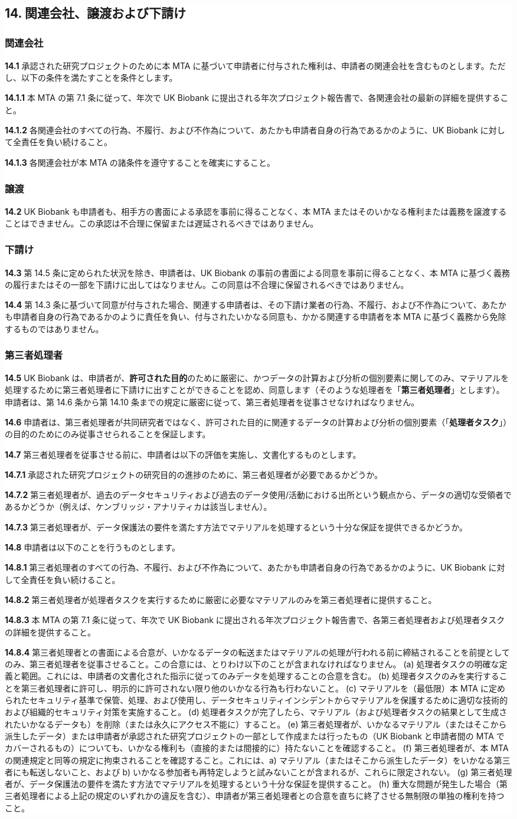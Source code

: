 
## 14. 関連会社、譲渡および下請け

### 関連会社

**14.1** 承認された研究プロジェクトのために本 MTA に基づいて申請者に付与された権利は、申請者の関連会社を含むものとします。ただし、以下の条件を満たすことを条件とします。

**14.1.1** 本 MTA の第 7.1 条に従って、年次で UK Biobank に提出される年次プロジェクト報告書で、各関連会社の最新の詳細を提供すること。

**14.1.2** 各関連会社のすべての行為、不履行、および不作為について、あたかも申請者自身の行為であるかのように、UK Biobank に対して全責任を負い続けること。

**14.1.3** 各関連会社が本 MTA の諸条件を遵守することを確実にすること。

### 譲渡

**14.2** UK Biobank も申請者も、相手方の書面による承認を事前に得ることなく、本 MTA またはそのいかなる権利または義務を譲渡することはできません。この承認は不合理に保留または遅延されるべきではありません。

### 下請け

**14.3** 第 14.5 条に定められた状況を除き、申請者は、UK Biobank の事前の書面による同意を事前に得ることなく、本 MTA に基づく義務の履行またはその一部を下請けに出してはなりません。この同意は不合理に保留されるべきではありません。

**14.4** 第 14.3 条に基づいて同意が付与された場合、関連する申請者は、その下請け業者の行為、不履行、および不作為について、あたかも申請者自身の行為であるかのように責任を負い、付与されたいかなる同意も、かかる関連する申請者を本 MTA に基づく義務から免除するものではありません。

### 第三者処理者

**14.5** UK Biobank は、申請者が、**許可された目的**のために厳密に、かつデータの計算および分析の個別要素に関してのみ、マテリアルを処理するために第三者処理者に下請けに出すことができることを認め、同意します（そのような処理者を「**第三者処理者**」とします）。申請者は、第 14.6 条から第 14.10 条までの規定に厳密に従って、第三者処理者を従事させなければなりません。

**14.6** 申請者は、第三者処理者が共同研究者ではなく、許可された目的に関連するデータの計算および分析の個別要素（「**処理者タスク**」）の目的のためにのみ従事させられることを保証します。

**14.7** 第三者処理者を従事させる前に、申請者は以下の評価を実施し、文書化するものとします。

**14.7.1** 承認された研究プロジェクトの研究目的の進捗のために、第三者処理者が必要であるかどうか。

**14.7.2** 第三者処理者が、過去のデータセキュリティおよび過去のデータ使用/活動における出所という観点から、データの適切な受領者であるかどうか（例えば、ケンブリッジ・アナリティカは該当しません）。

**14.7.3** 第三者処理者が、データ保護法の要件を満たす方法でマテリアルを処理するという十分な保証を提供できるかどうか。

**14.8** 申請者は以下のことを行うものとします。

**14.8.1** 第三者処理者のすべての行為、不履行、および不作為について、あたかも申請者自身の行為であるかのように、UK Biobank に対して全責任を負い続けること。

**14.8.2** 第三者処理者が処理者タスクを実行するために厳密に必要なマテリアルのみを第三者処理者に提供すること。

**14.8.3** 本 MTA の第 7.1 条に従って、年次で UK Biobank に提出される年次プロジェクト報告書で、各第三者処理者および処理者タスクの詳細を提供すること。

**14.8.4** 第三者処理者との書面による合意が、いかなるデータの転送またはマテリアルの処理が行われる前に締結されることを前提としてのみ、第三者処理者を従事させること。この合意には、とりわけ以下のことが含まれなければなりません。
(a) 処理者タスクの明確な定義と範囲。これには、申請者の文書化された指示に従ってのみデータを処理することの合意を含む。
(b) 処理者タスクのみを実行することを第三者処理者に許可し、明示的に許可されない限り他のいかなる行為も行わないこと。
(c) マテリアルを（最低限）本 MTA に定められたセキュリティ基準で保管、処理、および使用し、データセキュリティインシデントからマテリアルを保護するために適切な技術的および組織的セキュリティ対策を実施すること。
(d) 処理者タスクが完了したら、マテリアル（および処理者タスクの結果として生成されたいかなるデータも）を削除（または永久にアクセス不能に）すること。
(e) 第三者処理者が、いかなるマテリアル（またはそこから派生したデータ）または申請者が承認された研究プロジェクトの一部として作成または行ったもの（UK Biobank と申請者間の MTA でカバーされるもの）についても、いかなる権利も（直接的または間接的に）持たないことを確認すること。
(f) 第三者処理者が、本 MTA の関連規定と同等の規定に拘束されることを確認すること。これには、a) マテリアル（またはそこから派生したデータ）をいかなる第三者にも転送しないこと、および b) いかなる参加者も再特定しようと試みないことが含まれるが、これらに限定されない。
(g) 第三者処理者が、データ保護法の要件を満たす方法でマテリアルを処理するという十分な保証を提供すること。
(h) 重大な問題が発生した場合（第三者処理者による上記の規定のいずれかの違反を含む）、申請者が第三者処理者との合意を直ちに終了させる無制限の単独の権利を持つこと。
